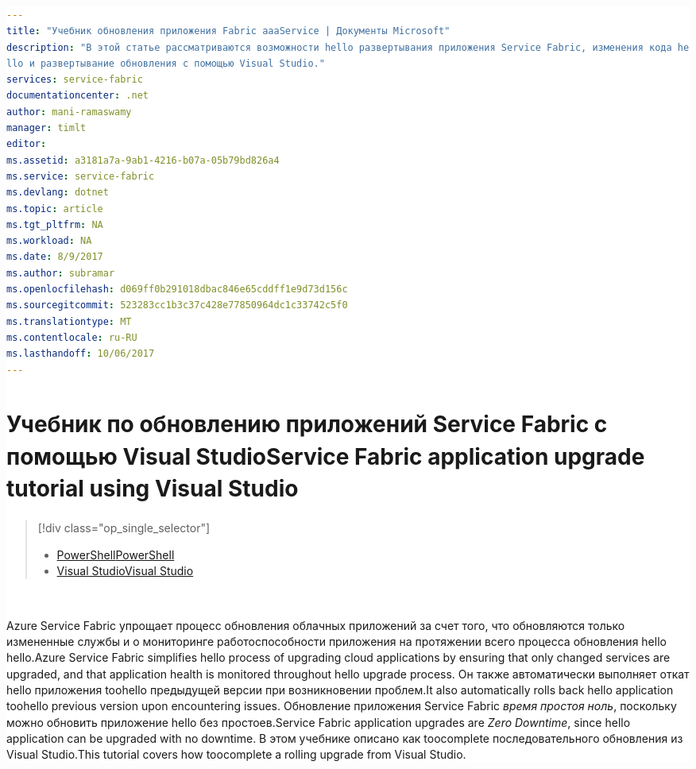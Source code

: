 ```yaml
---
title: "Учебник обновления приложения Fabric aaaService | Документы Microsoft"
description: "В этой статье рассматриваются возможности hello развертывания приложения Service Fabric, изменения кода hello и развертывание обновления с помощью Visual Studio."
services: service-fabric
documentationcenter: .net
author: mani-ramaswamy
manager: timlt
editor: 
ms.assetid: a3181a7a-9ab1-4216-b07a-05b79bd826a4
ms.service: service-fabric
ms.devlang: dotnet
ms.topic: article
ms.tgt_pltfrm: NA
ms.workload: NA
ms.date: 8/9/2017
ms.author: subramar
ms.openlocfilehash: d069ff0b291018dbac846e65cddff1e9d73d156c
ms.sourcegitcommit: 523283cc1b3c37c428e77850964dc1c33742c5f0
ms.translationtype: MT
ms.contentlocale: ru-RU
ms.lasthandoff: 10/06/2017
---
```

# <a name="service-fabric-application-upgrade-tutorial-using-visual-studio"></a><span data-ttu-id="e9f88-103">Учебник по обновлению приложений Service Fabric с помощью Visual Studio</span><span class="sxs-lookup"><span data-stu-id="e9f88-103">Service Fabric application upgrade tutorial using Visual Studio</span></span>
> [!div class="op_single_selector"]
> * [<span data-ttu-id="e9f88-104">PowerShell</span><span class="sxs-lookup"><span data-stu-id="e9f88-104">PowerShell</span></span>](service-fabric-application-upgrade-tutorial-powershell.md)
> * [<span data-ttu-id="e9f88-105">Visual Studio</span><span class="sxs-lookup"><span data-stu-id="e9f88-105">Visual Studio</span></span>](service-fabric-application-upgrade-tutorial.md)
> 
> 

<br/>

<span data-ttu-id="e9f88-106">Azure Service Fabric упрощает процесс обновления облачных приложений за счет того, что обновляются только измененные службы и о мониторинге работоспособности приложения на протяжении всего процесса обновления hello hello.</span><span class="sxs-lookup"><span data-stu-id="e9f88-106">Azure Service Fabric simplifies hello process of upgrading cloud applications by ensuring that only changed services are upgraded, and that application health is monitored throughout hello upgrade process.</span></span> <span data-ttu-id="e9f88-107">Он также автоматически выполняет откат hello приложения toohello предыдущей версии при возникновении проблем.</span><span class="sxs-lookup"><span data-stu-id="e9f88-107">It also automatically rolls back hello application toohello previous version upon encountering issues.</span></span> <span data-ttu-id="e9f88-108">Обновление приложения Service Fabric *время простоя ноль*, поскольку можно обновить приложение hello без простоев.</span><span class="sxs-lookup"><span data-stu-id="e9f88-108">Service Fabric application upgrades are *Zero Downtime*, since hello application can be upgraded with no downtime.</span></span> <span data-ttu-id="e9f88-109">В этом учебнике описано как toocomplete последовательного обновления из Visual Studio.</span><span class="sxs-lookup"><span data-stu-id="e9f88-109">This tutorial covers how toocomplete a rolling upgrade from Visual Studio.</span></span>


[image1]: media/service-fabric-application-upgrade-tutorial/upgrade7.png
[image2]: media/service-fabric-application-upgrade-tutorial/upgrade1.png
[image3]: media/service-fabric-application-upgrade-tutorial/upgrade5.png
[image4]: media/service-fabric-application-upgrade-tutorial/upgrade6.png